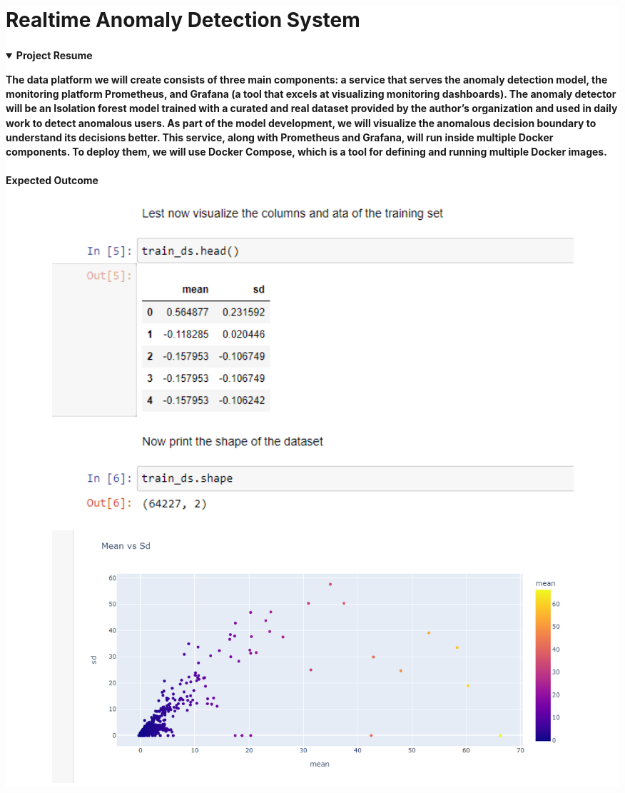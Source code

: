 # Realtime Anomaly Detection System


<details open>
<summary> <b>Project Resume<b></summary>

The data platform we will create consists of three main components: a service that serves the anomaly detection model, the monitoring platform Prometheus, and Grafana (a tool that excels at visualizing monitoring dashboards). The anomaly detector will be an Isolation forest model trained with a curated and real dataset provided by the author’s organization and used in daily work to detect anomalous users. As part of the model development, we will visualize the anomalous decision boundary to understand its decisions better. This service, along with Prometheus and Grafana, will run inside multiple Docker components. To deploy them, we will use Docker Compose, which is a tool for defining and running multiple Docker images.


#### <b>Expected Outcome</b>
<p align="center">
<img src = "imgs/dataset_viz.PNG?raw=true" center=true width="85%"/>
<img src = "imgs/plotly_scatter.PNG?raw=true" center=true width="85%"/>